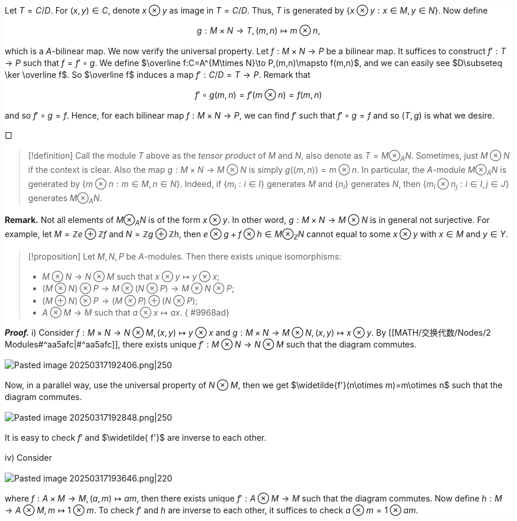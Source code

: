 Let $T=C/D$. For $(x,y)\in C$, denote $x\otimes y$ as image in $T=C/D$. Thus, $T$ is generated by $\{x\otimes y:x\in M,y\in N\}$. Now define 

$$g:M\times N\to T,(m,n)\mapsto m\otimes n,$$

which is a $A$-bilinear map. We now verify the universal property. Let $f:M\times N\to P$ be a bilinear map. It suffices to construct $f':T\to P$ such that $f=f'\circ g$. We define $\overline f:C=A^{M\times N}\to P,(m,n)\mapsto f(m,n)$, and we can easily see $D\subseteq \ker \overline f$. So $\overline f$ induces a map $f':C/D=T\to P$. Remark that 

$$f'\circ g(m,n)=f'(m\otimes n)=f(m,n)$$

and so $f'\circ g=f$. Hence, for each bilinear map $f:M\times N\to P$, we can find $f'$ such that $f'\circ g=f$ and so $(T,g)$ is what we desire. 
<p align="left">□</p>


> [!definition]
> Call the module $T$ above as the *tensor product* of $M$ and $N$, also denote as $T=M\otimes_AN$. Sometimes, just $M\otimes N$ if the context is clear. Also the map $g:M\times N\to M\otimes N$ is simply $g((m,n))=m\otimes n$. In particular, the $A$-module $M\otimes_AN$ is generated by $\{m\otimes n:m\in M,n\in N\}$. Indeed, if $\{m_i:i\in I\}$ generates $M$ and $\{n_i\}$ generates $N$, then $\{m_i\otimes n_j:i\in I,j\in J\}$ generates $M\otimes_AN$. 

**Remark.** Not all elements of $M\otimes_AN$ is of the form $x\otimes y$. In other word, $g:M\times N\to M\otimes N$ is in general not surjective. For example, let $M=\mathbb{Z}e\oplus \mathbb{Z} f$ and $N=\mathbb{Z}g\oplus \mathbb{Z}h$, then $e\otimes g+f\otimes h\in M\otimes_\mathbb{Z}N$ cannot equal to some $x\otimes y$ with $x\in M$ and $y\in Y$. 

> [!proposition]
> Let $M,N,P$ be $A$-modules. Then there exists unique isomorphisms:
> - $M\otimes N\to N\otimes M$ such that $x\otimes y\mapsto y\otimes x$;
> - $(M\otimes N)\otimes P\to M\otimes(N\otimes P)\to M\otimes N\otimes P$;
> - $(M\oplus N)\otimes P\to (M\otimes P)\oplus (N\otimes P)$;
> - $A\otimes M\to M$ such that $a\otimes x\mapsto ax$.
{ #9968ad}


**_Proof._**
i) Consider $f:M\times N\to N\otimes M,(x,y)\mapsto y\otimes x$ and $g:M\times N\to M\otimes N,(x,y)\mapsto x\otimes y$. By [[MATH/交换代数/Nodes/2 Modules#^aa5afc\|#^aa5afc]], there exists unique $f':M\otimes N\to N\otimes M$ such that the diagram commutes. 

![Pasted image 20250317192406.png|250](/img/user/%E9%99%84%E4%BB%B6/Pasted%20image%2020250317192406.png)

Now, in a parallel way, use the universal property of $N\otimes M$, then we get $\widetilde{f'}(n\otimes m)=m\otimes n$ such that the diagram commutes.

![Pasted image 20250317192848.png|250](/img/user/%E9%99%84%E4%BB%B6/Pasted%20image%2020250317192848.png)

It is easy to check $f'$ and $\widetilde{ f'}$ are inverse to each other. 

iv) Consider

![Pasted image 20250317193646.png|220](/img/user/%E9%99%84%E4%BB%B6/Pasted%20image%2020250317193646.png)

where $f:A\times M\to M,(a,m)\mapsto am$, then there exists unique $f':A\otimes M\to M$ such that the diagram commutes. Now define $h:M\to A\otimes M,m\mapsto 1\otimes m$. To check $f'$ and $h$ are inverse to each other, it suffices to check $a\otimes m=1\otimes am$. 

